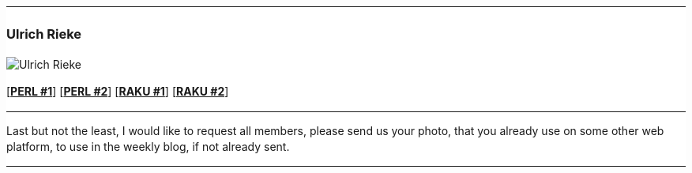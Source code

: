 ***

### Ulrich Rieke
![Ulrich Rieke](/images/team/user.jpg)

[[**PERL #1**](https://github.com/manwar/perlweeklychallenge-club/blob/master/challenge-323/ulrich-rieke/perl/ch-1.pl)]
[[**PERL #2**](https://github.com/manwar/perlweeklychallenge-club/blob/master/challenge-323/ulrich-rieke/perl/ch-2.pl)]
[[**RAKU #1**](https://github.com/manwar/perlweeklychallenge-club/blob/master/challenge-323/ulrich-rieke/raku/ch-1.raku)]
[[**RAKU #2**](https://github.com/manwar/perlweeklychallenge-club/blob/master/challenge-323/ulrich-rieke/raku/ch-2.raku)]

***

Last but not the least, I would like to request all members, please send us your photo, that you already use on some other web platform, to use in the weekly blog, if not already sent.

***